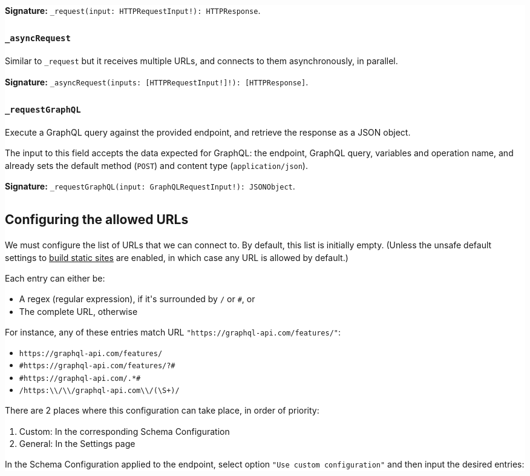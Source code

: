 **Signature:** `_request(input: HTTPRequestInput!): HTTPResponse`.

### `_asyncRequest`

Similar to `_request` but it receives multiple URLs, and connects to them asynchronously, in parallel.

**Signature:** `_asyncRequest(inputs: [HTTPRequestInput!]!): [HTTPResponse]`.

### `_requestGraphQL`

Execute a GraphQL query against the provided endpoint, and retrieve the response as a JSON object.

The input to this field accepts the data expected for GraphQL: the endpoint, GraphQL query, variables and operation name, and already sets the default method (`POST`) and content type (`application/json`).

**Signature:** `_requestGraphQL(input: GraphQLRequestInput!): JSONObject`.

## Configuring the allowed URLs

We must configure the list of URLs that we can connect to. By default, this list is initially empty. (Unless the unsafe default settings to <a href="https://graphql-api.com/guides/config/building-static-sites" target="_blank">build static sites</a> are enabled, in which case any URL is allowed by default.)

Each entry can either be:

- A regex (regular expression), if it's surrounded by `/` or `#`, or
- The complete URL, otherwise

For instance, any of these entries match URL `"https://graphql-api.com/features/"`:

- `https://graphql-api.com/features/`
- `#https://graphql-api.com/features/?#`
- `#https://graphql-api.com/.*#`
- `/https:\\/\\/graphql-api.com\\/(\S+)/`

There are 2 places where this configuration can take place, in order of priority:

1. Custom: In the corresponding Schema Configuration
2. General: In the Settings page

In the Schema Configuration applied to the endpoint, select option `"Use custom configuration"` and then input the desired entries:
